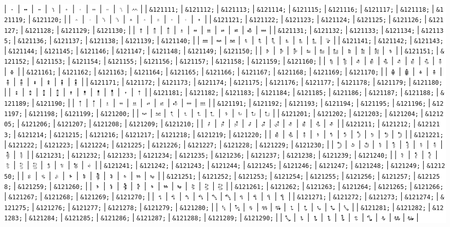 | &#121111; | &#121112; | &#121113; | &#121114; | &#121115; | &#121116; | &#121117; | &#121118; | &#121119; | &#121120; | 
| `&121111;` | `&121112;` | `&121113;` | `&121114;` | `&121115;` | `&121116;` | `&121117;` | `&121118;` | `&121119;` | `&121120;` | 
| &#121121; | &#121122; | &#121123; | &#121124; | &#121125; | &#121126; | &#121127; | &#121128; | &#121129; | &#121130; | 
| `&121121;` | `&121122;` | `&121123;` | `&121124;` | `&121125;` | `&121126;` | `&121127;` | `&121128;` | `&121129;` | `&121130;` | 
| &#121131; | &#121132; | &#121133; | &#121134; | &#121135; | &#121136; | &#121137; | &#121138; | &#121139; | &#121140; | 
| `&121131;` | `&121132;` | `&121133;` | `&121134;` | `&121135;` | `&121136;` | `&121137;` | `&121138;` | `&121139;` | `&121140;` | 
| &#121141; | &#121142; | &#121143; | &#121144; | &#121145; | &#121146; | &#121147; | &#121148; | &#121149; | &#121150; | 
| `&121141;` | `&121142;` | `&121143;` | `&121144;` | `&121145;` | `&121146;` | `&121147;` | `&121148;` | `&121149;` | `&121150;` | 
| &#121151; | &#121152; | &#121153; | &#121154; | &#121155; | &#121156; | &#121157; | &#121158; | &#121159; | &#121160; | 
| `&121151;` | `&121152;` | `&121153;` | `&121154;` | `&121155;` | `&121156;` | `&121157;` | `&121158;` | `&121159;` | `&121160;` | 
| &#121161; | &#121162; | &#121163; | &#121164; | &#121165; | &#121166; | &#121167; | &#121168; | &#121169; | &#121170; | 
| `&121161;` | `&121162;` | `&121163;` | `&121164;` | `&121165;` | `&121166;` | `&121167;` | `&121168;` | `&121169;` | `&121170;` | 
| &#121171; | &#121172; | &#121173; | &#121174; | &#121175; | &#121176; | &#121177; | &#121178; | &#121179; | &#121180; | 
| `&121171;` | `&121172;` | `&121173;` | `&121174;` | `&121175;` | `&121176;` | `&121177;` | `&121178;` | `&121179;` | `&121180;` | 
| &#121181; | &#121182; | &#121183; | &#121184; | &#121185; | &#121186; | &#121187; | &#121188; | &#121189; | &#121190; | 
| `&121181;` | `&121182;` | `&121183;` | `&121184;` | `&121185;` | `&121186;` | `&121187;` | `&121188;` | `&121189;` | `&121190;` | 
| &#121191; | &#121192; | &#121193; | &#121194; | &#121195; | &#121196; | &#121197; | &#121198; | &#121199; | &#121200; | 
| `&121191;` | `&121192;` | `&121193;` | `&121194;` | `&121195;` | `&121196;` | `&121197;` | `&121198;` | `&121199;` | `&121200;` | 
| &#121201; | &#121202; | &#121203; | &#121204; | &#121205; | &#121206; | &#121207; | &#121208; | &#121209; | &#121210; | 
| `&121201;` | `&121202;` | `&121203;` | `&121204;` | `&121205;` | `&121206;` | `&121207;` | `&121208;` | `&121209;` | `&121210;` | 
| &#121211; | &#121212; | &#121213; | &#121214; | &#121215; | &#121216; | &#121217; | &#121218; | &#121219; | &#121220; | 
| `&121211;` | `&121212;` | `&121213;` | `&121214;` | `&121215;` | `&121216;` | `&121217;` | `&121218;` | `&121219;` | `&121220;` | 
| &#121221; | &#121222; | &#121223; | &#121224; | &#121225; | &#121226; | &#121227; | &#121228; | &#121229; | &#121230; | 
| `&121221;` | `&121222;` | `&121223;` | `&121224;` | `&121225;` | `&121226;` | `&121227;` | `&121228;` | `&121229;` | `&121230;` | 
| &#121231; | &#121232; | &#121233; | &#121234; | &#121235; | &#121236; | &#121237; | &#121238; | &#121239; | &#121240; | 
| `&121231;` | `&121232;` | `&121233;` | `&121234;` | `&121235;` | `&121236;` | `&121237;` | `&121238;` | `&121239;` | `&121240;` | 
| &#121241; | &#121242; | &#121243; | &#121244; | &#121245; | &#121246; | &#121247; | &#121248; | &#121249; | &#121250; | 
| `&121241;` | `&121242;` | `&121243;` | `&121244;` | `&121245;` | `&121246;` | `&121247;` | `&121248;` | `&121249;` | `&121250;` | 
| &#121251; | &#121252; | &#121253; | &#121254; | &#121255; | &#121256; | &#121257; | &#121258; | &#121259; | &#121260; | 
| `&121251;` | `&121252;` | `&121253;` | `&121254;` | `&121255;` | `&121256;` | `&121257;` | `&121258;` | `&121259;` | `&121260;` | 
| &#121261; | &#121262; | &#121263; | &#121264; | &#121265; | &#121266; | &#121267; | &#121268; | &#121269; | &#121270; | 
| `&121261;` | `&121262;` | `&121263;` | `&121264;` | `&121265;` | `&121266;` | `&121267;` | `&121268;` | `&121269;` | `&121270;` | 
| &#121271; | &#121272; | &#121273; | &#121274; | &#121275; | &#121276; | &#121277; | &#121278; | &#121279; | &#121280; | 
| `&121271;` | `&121272;` | `&121273;` | `&121274;` | `&121275;` | `&121276;` | `&121277;` | `&121278;` | `&121279;` | `&121280;` | 
| &#121281; | &#121282; | &#121283; | &#121284; | &#121285; | &#121286; | &#121287; | &#121288; | &#121289; | &#121290; | 
| `&121281;` | `&121282;` | `&121283;` | `&121284;` | `&121285;` | `&121286;` | `&121287;` | `&121288;` | `&121289;` | `&121290;` | 
| &#121291; | &#121292; | &#121293; | &#121294; | &#121295; | &#121296; | &#121297; | &#121298; | &#121299; | &#121300; | 